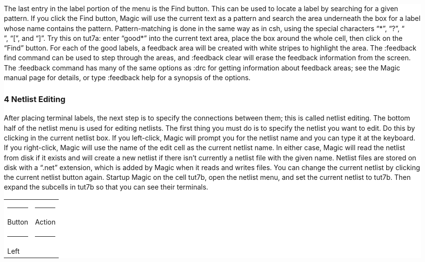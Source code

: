 The last entry in the label portion of the menu is the <span
class="ptmb7t-x-x-120">Find </span>button. This can be used to locate a
label by searching for a given pattern. If you click the <span
class="ptmb7t-x-x-120">Find </span>button, Magic will use the current
text as a pattern and search the area underneath the box for a label
whose name contains the pattern. Pattern-matching is done in the same
way as in <span class="ptmri7t-x-x-120">csh</span>, using the special
characters “\*”, “?”, “  
”, “\[”, and “\]”. Try this on <span
class="ptmb7t-x-x-120">tut7a</span>: enter “good\*” into the current
text area, place the box around the whole cell, then click on the “Find”
button. For each of the good labels, a feedback area will be created
with white stripes to highlight the area. The <span
class="ptmb7t-x-x-120">:feedback find </span>command can be used to step
through the areas, and <span class="ptmb7t-x-x-120">:feedback clear
</span>will erase the feedback information from the screen. The <span
class="ptmb7t-x-x-120">:feedback </span>command has many of the same
options as <span class="ptmb7t-x-x-120">:drc </span>for getting
information about feedback areas; see the Magic manual page for details,
or type <span class="ptmb7t-x-x-120">:feedback help </span>for a
synopsis of the options.

### <span class="titlemark">4 </span> <span id="x1-40004"></span>Netlist Editing

After placing terminal labels, the next step is to specify the
connections between them; this is called netlist editing. The bottom
half of the netlist menu is used for editing netlists. The first thing
you must do is to specify the netlist you want to edit. Do this by
clicking in the current netlist box. If you left-click, Magic will
prompt you for the netlist name and you can type it at the keyboard. If
you right-click, Magic will use the name of the edit cell as the current
netlist name. In either case, Magic will read the netlist from disk if
it exists and will create a new netlist if there isn’t currently a
netlist file with the given name. Netlist files are stored on disk with
a “.net” extension, which is added by Magic when it reads and writes
files. You can change the current netlist by clicking the current
netlist button again. Startup Magic on the cell <span
class="ptmb7t-x-x-120">tut7b</span>, open the netlist menu, and set the
current netlist to <span class="ptmb7t-x-x-120">tut7b</span>. Then
expand the subcells in <span class="ptmb7t-x-x-120">tut7b </span>so that
you can see their terminals.

<span id="x1-40012"></span>

<table id="TBL-2" class="tabular" data-rules="groups">
<tbody>
<tr class="odd hline">
<td><hr /></td>
<td><hr /></td>
</tr>
<tr id="TBL-2-1-" class="even" style="vertical-align:baseline;">
<td id="TBL-2-1-1" class="td11"
style="text-align: left; white-space: nowrap;">Button</td>
<td id="TBL-2-1-2" class="td11"
style="text-align: left; white-space: nowrap;">Action</td>
</tr>
<tr class="odd hline">
<td><hr /></td>
<td><hr /></td>
</tr>
<tr id="TBL-2-2-" class="even" style="vertical-align:baseline;">
<td id="TBL-2-2-1" class="td11"
style="text-align: left; white-space: nowrap;">Left</td>
<td id="TBL-2-2-2" class="td11"